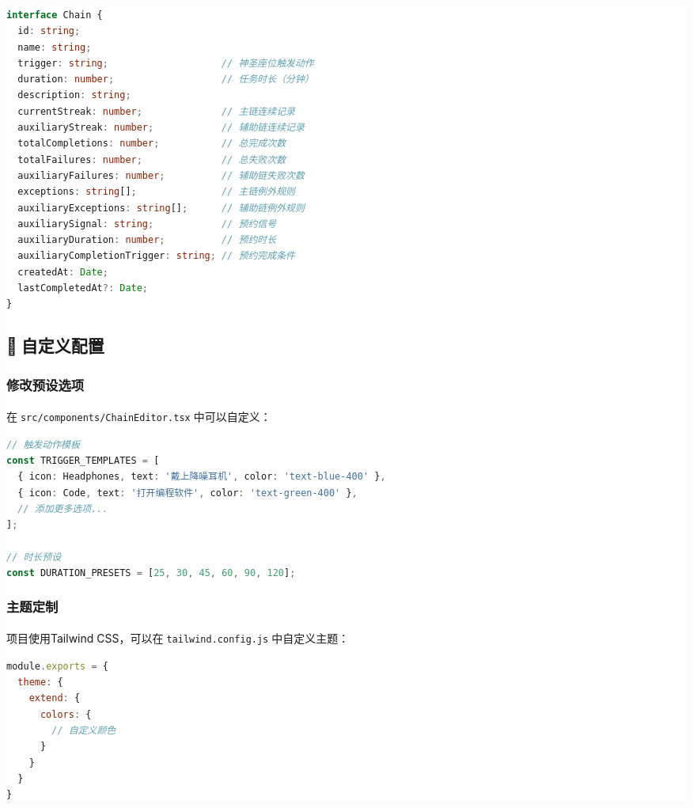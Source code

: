 ```typescript
interface Chain {
  id: string;
  name: string;
  trigger: string;                    // 神圣座位触发动作
  duration: number;                   // 任务时长（分钟）
  description: string;
  currentStreak: number;              // 主链连续记录
  auxiliaryStreak: number;            // 辅助链连续记录
  totalCompletions: number;           // 总完成次数
  totalFailures: number;              // 总失败次数
  auxiliaryFailures: number;          // 辅助链失败次数
  exceptions: string[];               // 主链例外规则
  auxiliaryExceptions: string[];      // 辅助链例外规则
  auxiliarySignal: string;            // 预约信号
  auxiliaryDuration: number;          // 预约时长
  auxiliaryCompletionTrigger: string; // 预约完成条件
  createdAt: Date;
  lastCompletedAt?: Date;
}
```

## 🔧 自定义配置

### 修改预设选项

在 `src/components/ChainEditor.tsx` 中可以自定义：

```typescript
// 触发动作模板
const TRIGGER_TEMPLATES = [
  { icon: Headphones, text: '戴上降噪耳机', color: 'text-blue-400' },
  { icon: Code, text: '打开编程软件', color: 'text-green-400' },
  // 添加更多选项...
];

// 时长预设
const DURATION_PRESETS = [25, 30, 45, 60, 90, 120];
```

### 主题定制

项目使用Tailwind CSS，可以在 `tailwind.config.js` 中自定义主题：

```javascript
module.exports = {
  theme: {
    extend: {
      colors: {
        // 自定义颜色
      }
    }
  }
}
```

